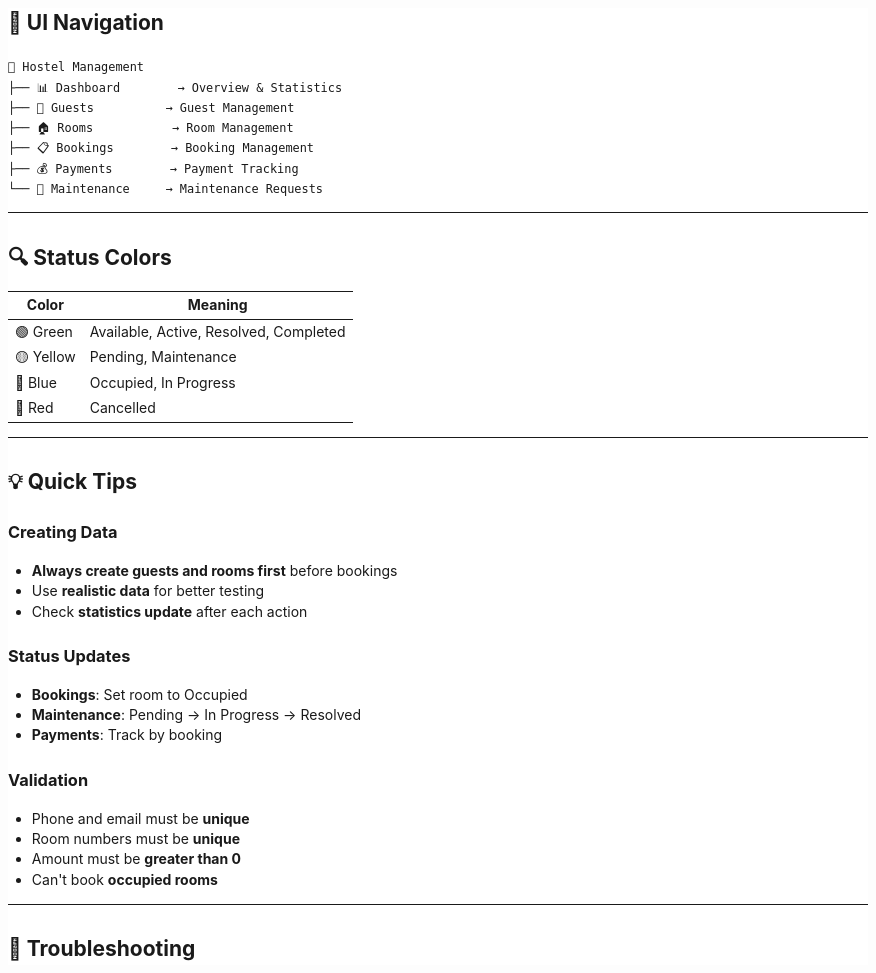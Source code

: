 ## 🎨 UI Navigation

```
🏨 Hostel Management
├── 📊 Dashboard        → Overview & Statistics
├── 👥 Guests          → Guest Management
├── 🏠 Rooms           → Room Management
├── 📋 Bookings        → Booking Management
├── 💰 Payments        → Payment Tracking
└── 🔧 Maintenance     → Maintenance Requests
```

---

## 🔍 Status Colors

| Color | Meaning |
|-------|---------|
| 🟢 Green | Available, Active, Resolved, Completed |
| 🟡 Yellow | Pending, Maintenance |
| 🔵 Blue | Occupied, In Progress |
| 🔴 Red | Cancelled |

---

## 💡 Quick Tips

### Creating Data
- **Always create guests and rooms first** before bookings
- Use **realistic data** for better testing
- Check **statistics update** after each action

### Status Updates
- **Bookings**: Set room to Occupied
- **Maintenance**: Pending → In Progress → Resolved
- **Payments**: Track by booking

### Validation
- Phone and email must be **unique**
- Room numbers must be **unique**
- Amount must be **greater than 0**
- Can't book **occupied rooms**

---

## 🐛 Troubleshooting
